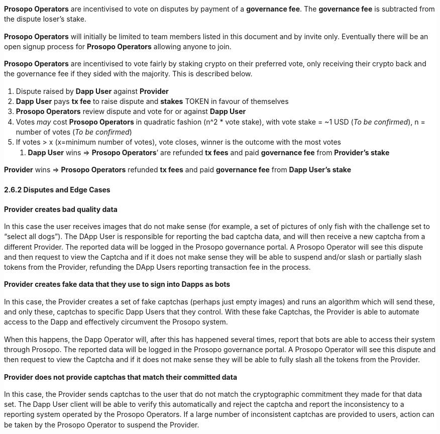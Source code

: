 **Prosopo Operators** are incentivised to vote on disputes by payment of a **governance fee**. The **governance fee** is subtracted from the dispute loser’s stake.

**Prosopo Operators** will initially be limited to team members listed in this document and by invite only. Eventually there will be an open signup process for **Prosopo Operators** allowing anyone to join.

**Prosopo Operators** are incentivised to vote fairly by staking crypto on their preferred vote, only receiving their crypto back and the governance fee if they sided with the majority. This is described below.



1. Dispute raised by **Dapp User** against **Provider**
2. **Dapp User** pays **tx fee** to raise dispute and **stakes** TOKEN in favour of themselves
3. **Prosopo Operators** review dispute and vote for or against **Dapp User**
4. Votes _may_ cost **Prosopo Operators** in quadratic fashion (n^2 * vote stake), with vote stake = ~1 USD (_To be confirmed_), n = number of votes (_To be confirmed_)
5. If votes > x (x=minimum number of votes), vote closes, winner is the outcome with the most votes
    1. **Dapp User** wins => **Prosopo Operators**’ are refunded **tx fees** and paid **governance fee** from **Provider’s stake**

**Provider** wins => **Prosopo Operators** refunded **tx fees** and paid **governance fee** from **Dapp User’s stake**

#### 2.6.2 Disputes and Edge Cases

**Provider creates bad quality data**

In this case the user receives images that do not make sense (for example, a set of pictures of only fish with the challenge set to “select all dogs”). The DApp User is responsible for reporting the bad captcha data, and will then receive a new captcha from a different Provider. The reported data will be logged in the Prosopo governance portal. A Prosopo Operator will see this dispute and then request to view the Captcha and if it does not make sense they will be able to suspend and/or slash or partially slash tokens from the Provider, refunding the DApp Users reporting transaction fee in the process.

**Provider creates fake data that they use to sign into Dapps as bots**

In this case, the Provider creates a set of fake captchas (perhaps just empty images) and runs an algorithm which will send these, and only these, captchas to specific Dapp Users that they control. With these fake Captchas, the Provider is able to automate access to the Dapp and effectively circumvent the Prosopo system.

When this happens, the Dapp Operator will, after this has happened several times, report that bots are able to access their system through Prosopo. The reported data will be logged in the Prosopo governance portal. A Prosopo Operator will see this dispute and then request to view the Captcha and if it does not make sense they will be able to fully slash all the tokens from the Provider.

**Provider does not provide captchas that match their committed data**

In this case, the Provider sends captchas to the user that do not match the cryptographic commitment they made for that data set. The Dapp User client will be able to verify this automatically and reject the captcha and report the inconsistency to a reporting system operated by the Prosopo Operators. If a large number of inconsistent captchas are provided to users, action can be taken by the Prosopo Operator to suspend the Provider.
